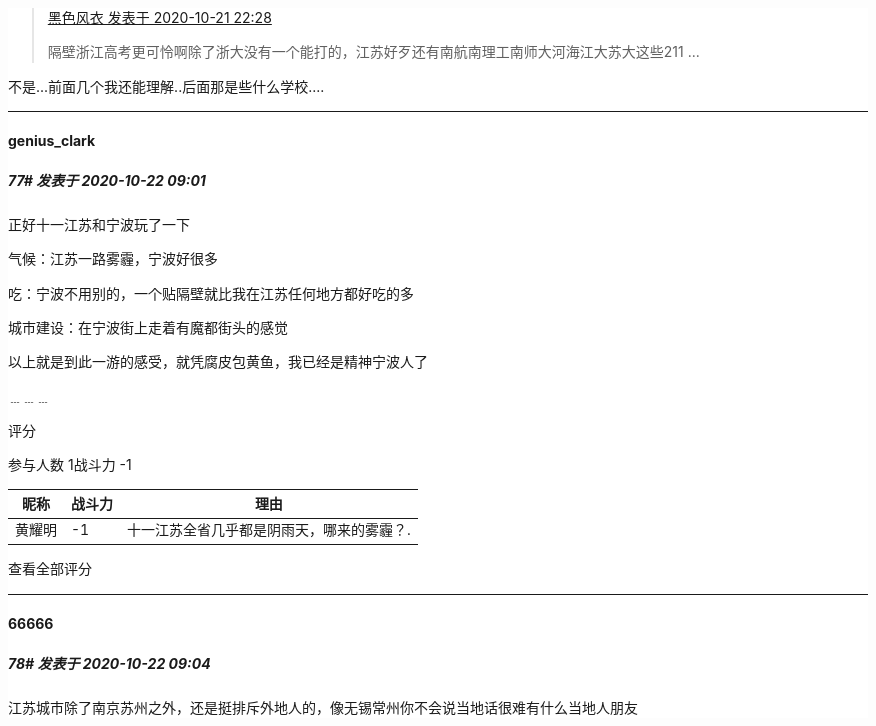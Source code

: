 

<blockquote><a href="httphttps://bbs.saraba1st.com/2b/forum.php?mod=redirect&amp;goto=findpost&amp;pid=49120441&amp;ptid=1966310" target="_blank">黑色风衣 发表于 2020-10-21 22:28</a>

隔壁浙江高考更可怜啊除了浙大没有一个能打的，江苏好歹还有南航南理工南师大河海江大苏大这些211 ...</blockquote>
不是...前面几个我还能理解..后面那是些什么学校....







*****

####  genius_clark  
##### 77#       发表于 2020-10-22 09:01




正好十一江苏和宁波玩了一下

气候：江苏一路雾霾，宁波好很多

吃：宁波不用别的，一个贴隔壁就比我在江苏任何地方都好吃的多

城市建设：在宁波街上走着有魔都街头的感觉


以上就是到此一游的感受，就凭腐皮包黄鱼，我已经是精神宁波人了



﹍﹍﹍

评分





 参与人数 1战斗力 -1

|昵称|战斗力|理由|
|----|---|---|
| 黄耀明|-1|十一江苏全省几乎都是阴雨天，哪来的雾霾？.|



查看全部评分






*****

####  66666  
##### 78#       发表于 2020-10-22 09:04




江苏城市除了南京苏州之外，还是挺排斥外地人的，像无锡常州你不会说当地话很难有什么当地人朋友

